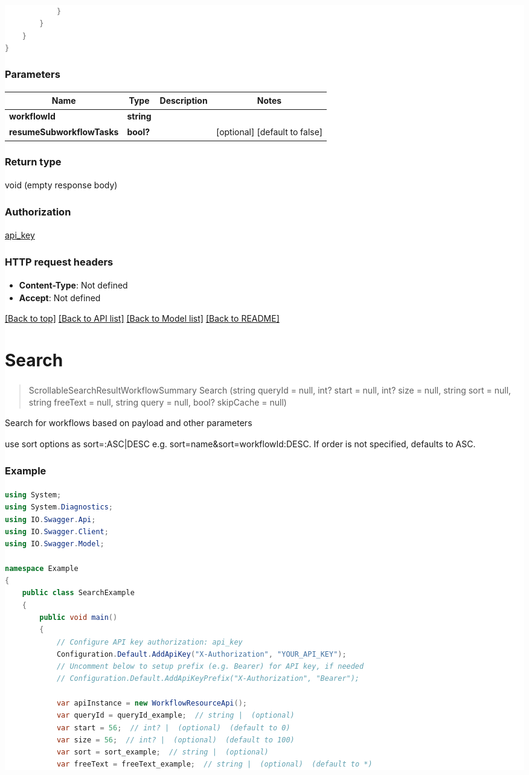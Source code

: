 ```csharp
            }
        }
    }
}
```

### Parameters

Name | Type | Description  | Notes
------------- | ------------- | ------------- | -------------
 **workflowId** | **string**|  | 
 **resumeSubworkflowTasks** | **bool?**|  | [optional] [default to false]

### Return type

void (empty response body)

### Authorization

[api_key](../README.md#api_key)

### HTTP request headers

 - **Content-Type**: Not defined
 - **Accept**: Not defined

[[Back to top]](#) [[Back to API list]](../README.md#documentation-for-api-endpoints) [[Back to Model list]](../README.md#documentation-for-models) [[Back to README]](../README.md)
<a name="search"></a>
# **Search**
> ScrollableSearchResultWorkflowSummary Search (string queryId = null, int? start = null, int? size = null, string sort = null, string freeText = null, string query = null, bool? skipCache = null)

Search for workflows based on payload and other parameters

use sort options as sort=<field>:ASC|DESC e.g. sort=name&sort=workflowId:DESC. If order is not specified, defaults to ASC.

### Example
```csharp
using System;
using System.Diagnostics;
using IO.Swagger.Api;
using IO.Swagger.Client;
using IO.Swagger.Model;

namespace Example
{
    public class SearchExample
    {
        public void main()
        {
            // Configure API key authorization: api_key
            Configuration.Default.AddApiKey("X-Authorization", "YOUR_API_KEY");
            // Uncomment below to setup prefix (e.g. Bearer) for API key, if needed
            // Configuration.Default.AddApiKeyPrefix("X-Authorization", "Bearer");

            var apiInstance = new WorkflowResourceApi();
            var queryId = queryId_example;  // string |  (optional) 
            var start = 56;  // int? |  (optional)  (default to 0)
            var size = 56;  // int? |  (optional)  (default to 100)
            var sort = sort_example;  // string |  (optional) 
            var freeText = freeText_example;  // string |  (optional)  (default to *)
```